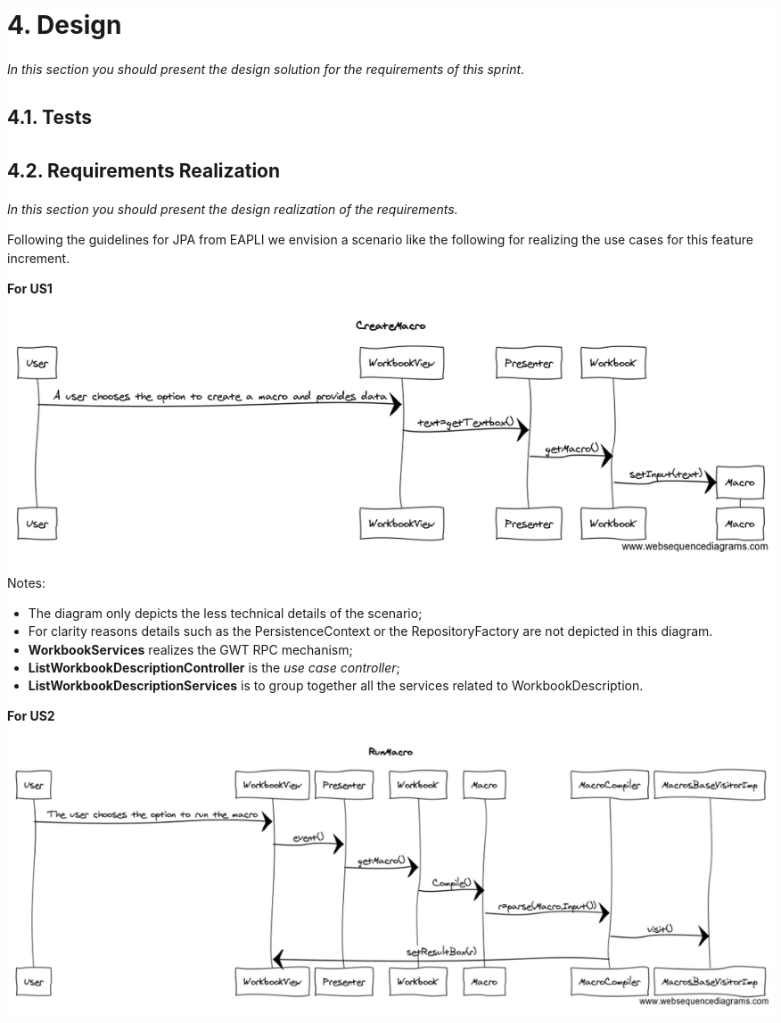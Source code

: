 

# 4. Design

*In this section you should present the design solution for the requirements of this sprint.*



## 4.1. Tests



## 4.2. Requirements Realization

*In this section you should present the design realization of the requirements.*

Following the guidelines for JPA from EAPLI we envision a scenario like the following for realizing the use cases for this feature increment.

**For US1**

![SD US1](CreateMacro.png)

Notes:  
- The diagram only depicts the less technical details of the scenario;  
- For clarity reasons details such as the PersistenceContext or the RepositoryFactory are not depicted in this diagram.   
- **WorkbookServices** realizes the GWT RPC mechanism;  
- **ListWorkbookDescriptionController** is the *use case controller*;  
- **ListWorkbookDescriptionServices** is to group together all the services related to WorkbookDescription. 

**For US2**

![SD US2](RunMacro.png)
